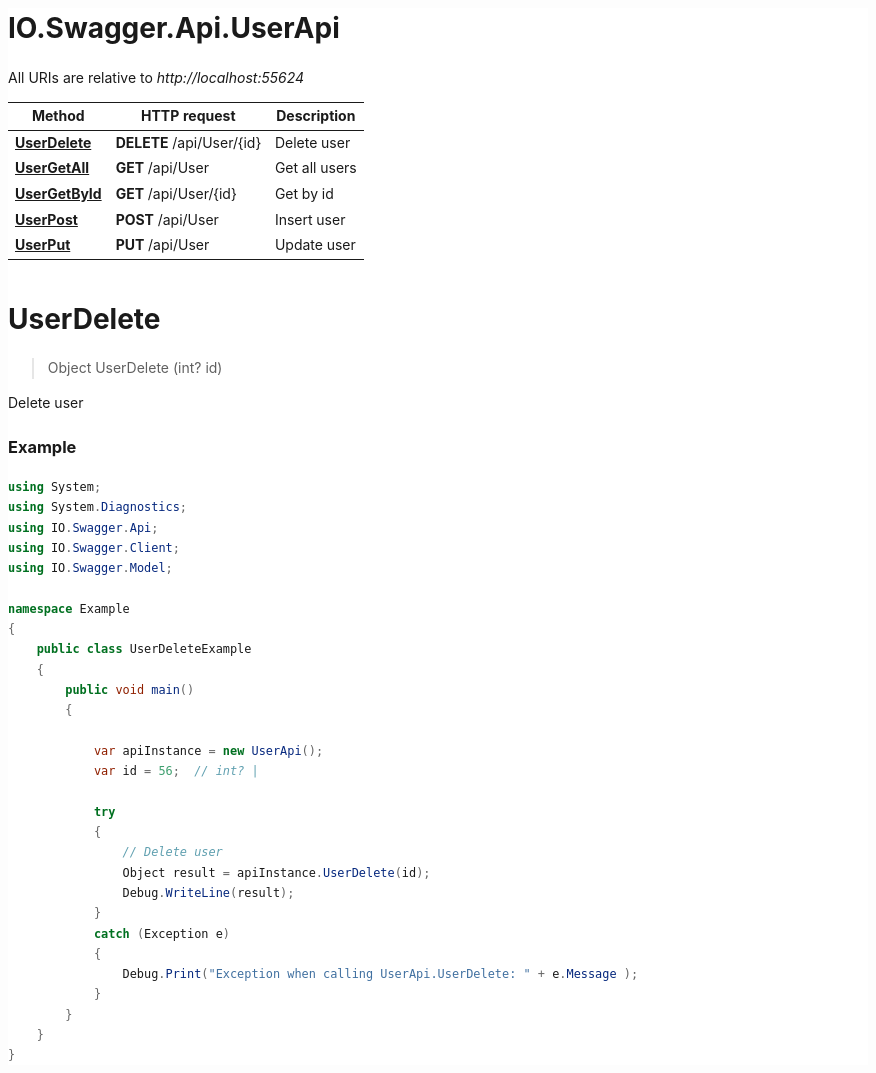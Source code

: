 # IO.Swagger.Api.UserApi

All URIs are relative to *http://localhost:55624*

Method | HTTP request | Description
------------- | ------------- | -------------
[**UserDelete**](UserApi.md#userdelete) | **DELETE** /api/User/{id} | Delete user
[**UserGetAll**](UserApi.md#usergetall) | **GET** /api/User | Get all users
[**UserGetById**](UserApi.md#usergetbyid) | **GET** /api/User/{id} | Get by id
[**UserPost**](UserApi.md#userpost) | **POST** /api/User | Insert user
[**UserPut**](UserApi.md#userput) | **PUT** /api/User | Update user


<a name="userdelete"></a>
# **UserDelete**
> Object UserDelete (int? id)

Delete user

### Example
```csharp
using System;
using System.Diagnostics;
using IO.Swagger.Api;
using IO.Swagger.Client;
using IO.Swagger.Model;

namespace Example
{
    public class UserDeleteExample
    {
        public void main()
        {
            
            var apiInstance = new UserApi();
            var id = 56;  // int? | 

            try
            {
                // Delete user
                Object result = apiInstance.UserDelete(id);
                Debug.WriteLine(result);
            }
            catch (Exception e)
            {
                Debug.Print("Exception when calling UserApi.UserDelete: " + e.Message );
            }
        }
    }
}
```
